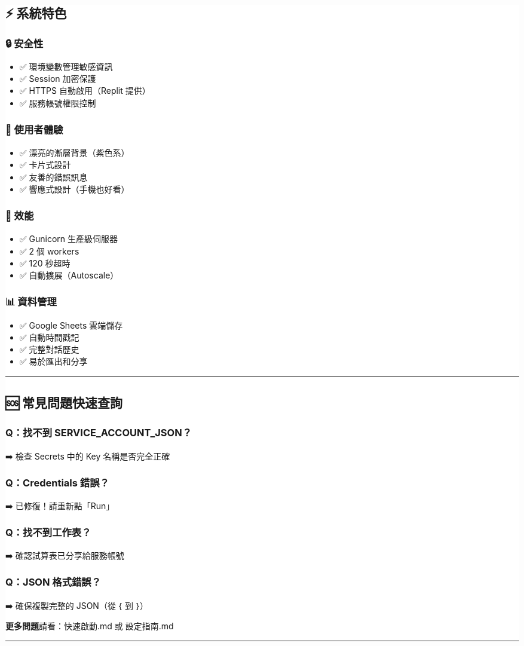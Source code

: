
## ⚡ 系統特色

### 🔒 安全性

- ✅ 環境變數管理敏感資訊
- ✅ Session 加密保護
- ✅ HTTPS 自動啟用（Replit 提供）
- ✅ 服務帳號權限控制

### 🎨 使用者體驗

- ✅ 漂亮的漸層背景（紫色系）
- ✅ 卡片式設計
- ✅ 友善的錯誤訊息
- ✅ 響應式設計（手機也好看）

### 🚀 效能

- ✅ Gunicorn 生產級伺服器
- ✅ 2 個 workers
- ✅ 120 秒超時
- ✅ 自動擴展（Autoscale）

### 📊 資料管理

- ✅ Google Sheets 雲端儲存
- ✅ 自動時間戳記
- ✅ 完整對話歷史
- ✅ 易於匯出和分享

---

## 🆘 常見問題快速查詢

### Q：找不到 SERVICE_ACCOUNT_JSON？
➡️ 檢查 Secrets 中的 Key 名稱是否完全正確

### Q：Credentials 錯誤？
➡️ 已修復！請重新點「Run」

### Q：找不到工作表？
➡️ 確認試算表已分享給服務帳號

### Q：JSON 格式錯誤？
➡️ 確保複製完整的 JSON（從 `{` 到 `}`）

**更多問題**請看：快速啟動.md 或 設定指南.md

---
